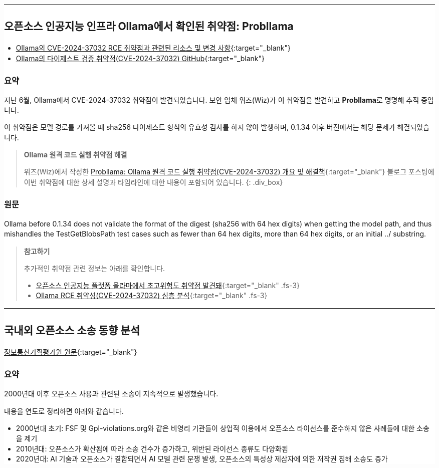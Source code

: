 
----

## 오픈소스 인공지능 인프라 Ollama에서 확인된 취약점: Probllama
- [Ollama의 CVE-2024-37032 RCE 취약점과 관련된 리소스 및 변경 사항](https://nvd.nist.gov/vuln/detail/CVE-2024-37032){:target="_blank"}
- [Ollama의 다이제스트 검증 취약점(CVE-2024-37032) GitHub](https://github.com/advisories/GHSA-8hqg-whrw-pv92){:target="_blank"}


### 요약
지난 6월, Ollama에서 CVE-2024-37032 취약점이 발견되었습니다. 보안 업체 위즈(Wiz)가 이 취약점을 발견하고 **Probllama**로 명명해 추적 중입니다.<br>

이 취약점은 모델 경로를 가져올 때 sha256 다이제스트 형식의 유효성 검사를 하지 않아 발생하며, 0.1.34 이후 버전에서는 해당 문제가 해결되었습니다.

>  **Ollama 원격 코드 실행 취약점 해결**
>
>  위즈(Wiz)에서 작성한 [Probllama: Ollama 원격 코드 실행 취약점(CVE-2024-37032) 개요 및 해결책](https://www.wiz.io/blog/probllama-ollama-vulnerability-cve-2024-37032){:target="_blank"} 블로그 포스팅에 이번 취약점에 대한 상세 설명과 타임라인에 대한 내용이 포함되어 있습니다.
{: .div_box}

### 원문
Ollama before 0.1.34 does not validate the format of the digest (sha256 with 64 hex digits) when getting the model path, and thus mishandles the TestGetBlobsPath test cases such as fewer than 64 hex digits, more than 64 hex digits, or an initial ../ substring.


>  **참고하기**
>
>  추가적인 취약점 관련 정보는 아래를 확인합니다.  
> 
> * [오픈소스 인공지능 플랫폼 올라마에서 초고위험도 취약점 발견돼](https://www.boannews.com/media/view.asp?idx=130827){:target="_blank" .fs-3}   
> * [Ollama RCE 취약성\(CVE-2024-37032\) 심층 분석](https://ethicalhacking.uk/a-deep-dive-into-cve-2024-37032-ollama-rce-vulnerability/#gsc.tab=0){:target="_blank" .fs-3} 

----

## 국내외 오픈소스 소송 동향 분석
[정보통신기획평가원 원문](https://www.iitp.kr/kr/1/knowledge/periodicalViewA.it?masterCode=publication&searClassCode=B_ITA_01&identifier=1327){:target="_blank"}

### 요약
2000년대 이후 오픈소스 사용과 관련된 소송이 지속적으로 발생했습니다.<br>

내용을 연도로 정리하면 아래와 같습니다.

- 2000년대 초기: FSF 및 Gpl-violations.org와 같은 비영리 기관들이 상업적 이용에서 오픈소스 라이선스를 준수하지 않은 사례들에 대한 소송을 제기
- 2010년대: 오픈소스가 확산됨에 따라 소송 건수가 증가하고, 위반된 라이선스 종류도 다양화됨
- 2020년대: AI 기술과 오픈소스가 결합되면서 AI 모델 관련 분쟁 발생, 오픈소스의 특성상 제삼자에 의한 저작권 침해 소송도 증가
